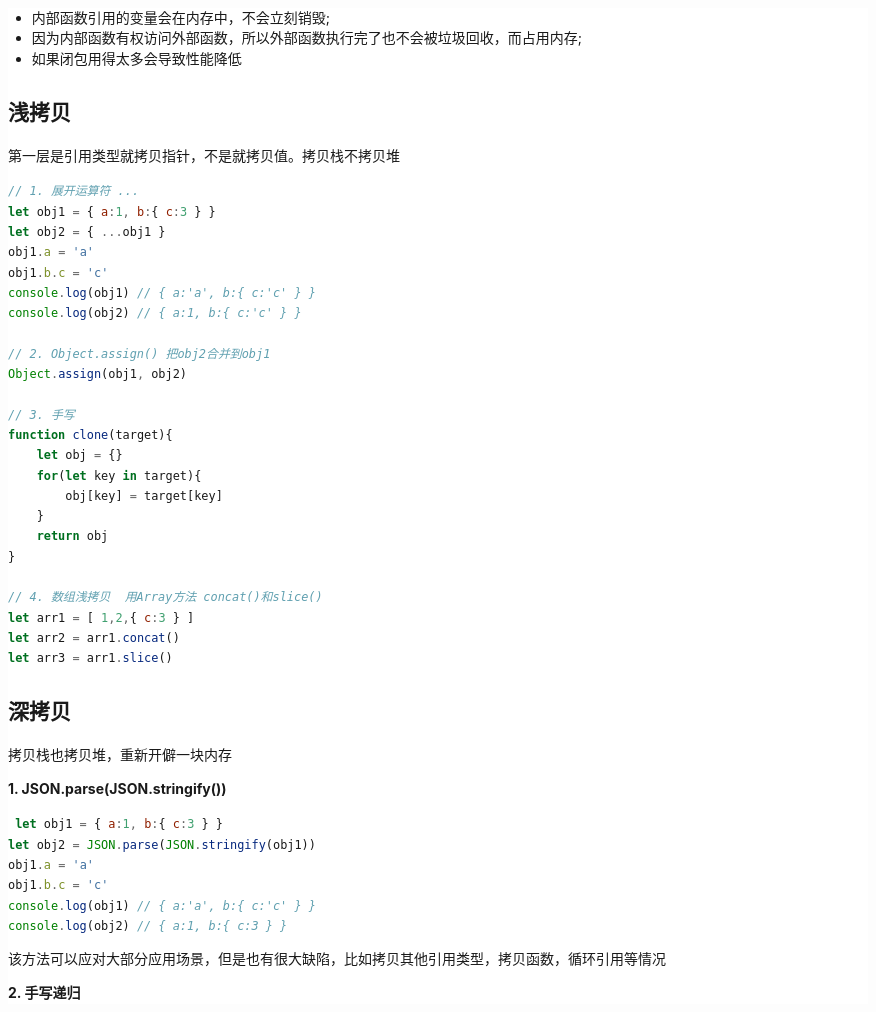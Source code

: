 - 内部函数引用的变量会在内存中，不会立刻销毁;
- 因为内部函数有权访问外部函数，所以外部函数执行完了也不会被垃圾回收，而占用内存;
- 如果闭包用得太多会导致性能降低

## 浅拷贝

第一层是引用类型就拷贝指针，不是就拷贝值。拷贝栈不拷贝堆

```js
// 1. 展开运算符 ...
let obj1 = { a:1, b:{ c:3 } }
let obj2 = { ...obj1 }
obj1.a = 'a'
obj1.b.c = 'c'
console.log(obj1) // { a:'a', b:{ c:'c' } }
console.log(obj2) // { a:1, b:{ c:'c' } }

// 2. Object.assign() 把obj2合并到obj1
Object.assign(obj1, obj2)

// 3. 手写
function clone(target){
    let obj = {}
    for(let key in target){
        obj[key] = target[key]
    }
    return obj
}

// 4. 数组浅拷贝  用Array方法 concat()和slice()
let arr1 = [ 1,2,{ c:3 } ]
let arr2 = arr1.concat()
let arr3 = arr1.slice()
```

## 深拷贝

拷贝栈也拷贝堆，重新开僻一块内存

**1. JSON.parse(JSON.stringify())**

```js
 let obj1 = { a:1, b:{ c:3 } }
let obj2 = JSON.parse(JSON.stringify(obj1))
obj1.a = 'a'
obj1.b.c = 'c'
console.log(obj1) // { a:'a', b:{ c:'c' } }
console.log(obj2) // { a:1, b:{ c:3 } }
```

该方法可以应对大部分应用场景，但是也有很大缺陷，比如拷贝其他引用类型，拷贝函数，循环引用等情况

**2. 手写递归**

